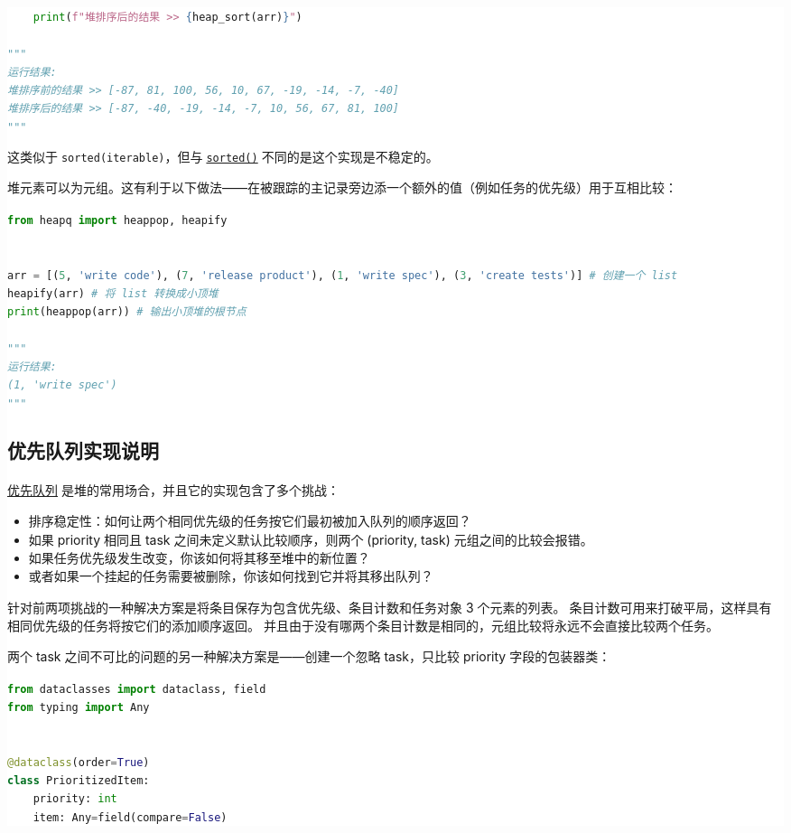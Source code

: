 ```python
    print(f"堆排序后的结果 >> {heap_sort(arr)}")
 
"""
运行结果:
堆排序前的结果 >> [-87, 81, 100, 56, 10, 67, -19, -14, -7, -40]
堆排序后的结果 >> [-87, -40, -19, -14, -7, 10, 56, 67, 81, 100]
"""
```

这类似于 `sorted(iterable)`，但与 [`sorted()`](https://docs.python.org/zh-cn/3/library/functions.html#sorted) 不同的是这个实现是不稳定的。

堆元素可以为元组。这有利于以下做法——在被跟踪的主记录旁边添一个额外的值（例如任务的优先级）用于互相比较：

```python
from heapq import heappop, heapify


arr = [(5, 'write code'), (7, 'release product'), (1, 'write spec'), (3, 'create tests')] # 创建一个 list
heapify(arr) # 将 list 转换成小顶堆
print(heappop(arr)) # 输出小顶堆的根节点

"""
运行结果:
(1, 'write spec')
"""
```



## 优先队列实现说明

[优先队列](https://en.wikipedia.org/wiki/Priority_queue) 是堆的常用场合，并且它的实现包含了多个挑战：

- 排序稳定性：如何让两个相同优先级的任务按它们最初被加入队列的顺序返回？
- 如果 priority 相同且 task 之间未定义默认比较顺序，则两个 (priority, task) 元组之间的比较会报错。
- 如果任务优先级发生改变，你该如何将其移至堆中的新位置？
- 或者如果一个挂起的任务需要被删除，你该如何找到它并将其移出队列？

针对前两项挑战的一种解决方案是将条目保存为包含优先级、条目计数和任务对象 3 个元素的列表。 条目计数可用来打破平局，这样具有相同优先级的任务将按它们的添加顺序返回。 并且由于没有哪两个条目计数是相同的，元组比较将永远不会直接比较两个任务。

两个 task 之间不可比的问题的另一种解决方案是——创建一个忽略 task，只比较 priority 字段的包装器类：

```python
from dataclasses import dataclass, field
from typing import Any


@dataclass(order=True)
class PrioritizedItem:
    priority: int
    item: Any=field(compare=False)
```
